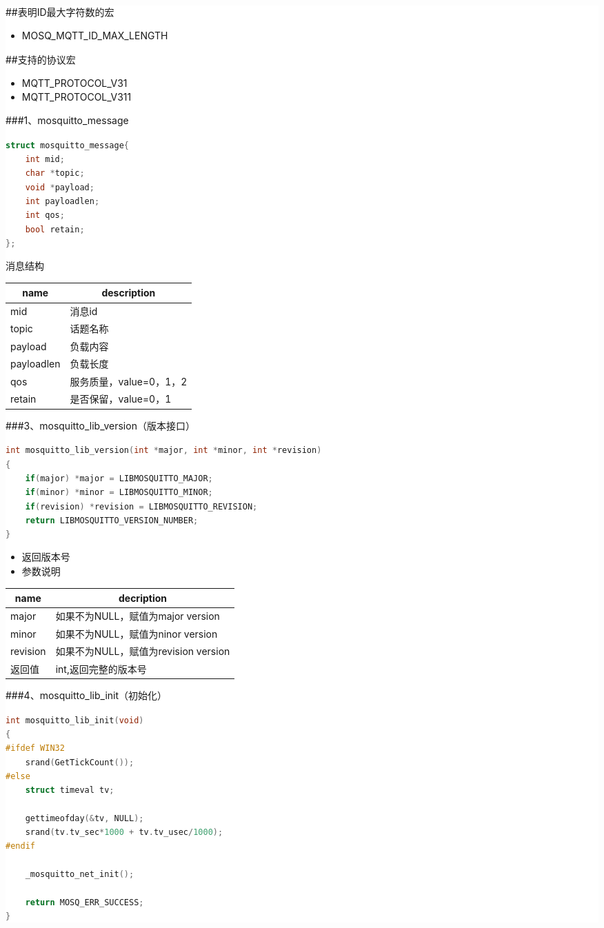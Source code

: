 ##表明ID最大字符数的宏
* MOSQ_MQTT_ID_MAX_LENGTH

##支持的协议宏
* MQTT_PROTOCOL_V31
* MQTT_PROTOCOL_V311

###1、mosquitto_message
```c
struct mosquitto_message{
	int mid;
	char *topic;
	void *payload;
	int payloadlen;
	int qos;
	bool retain;
};
```
消息结构
  
name |description|
----|----|
mid | 消息id |
topic|话题名称|
payload|负载内容|
payloadlen|负载长度|
qos|服务质量，value=0，1，2
retain|是否保留，value=0，1|

###3、mosquitto_lib_version（版本接口）
```c
int mosquitto_lib_version(int *major, int *minor, int *revision)
{
	if(major) *major = LIBMOSQUITTO_MAJOR;
	if(minor) *minor = LIBMOSQUITTO_MINOR;
	if(revision) *revision = LIBMOSQUITTO_REVISION;
	return LIBMOSQUITTO_VERSION_NUMBER;
}
```
* 返回版本号
* 参数说明

name|decription|
----|----------|
major|如果不为NULL，赋值为major version|
minor|如果不为NULL，赋值为ninor version|
revision|如果不为NULL，赋值为revision version|
返回值|int,返回完整的版本号|

###4、mosquitto_lib_init（初始化）
```c
int mosquitto_lib_init(void)
{
#ifdef WIN32
	srand(GetTickCount());
#else
	struct timeval tv;

	gettimeofday(&tv, NULL);
	srand(tv.tv_sec*1000 + tv.tv_usec/1000);
#endif

	_mosquitto_net_init();

	return MOSQ_ERR_SUCCESS;
}
```